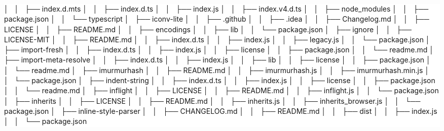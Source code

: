 │   │   ├── index.d.mts
│   │   ├── index.d.ts
│   │   ├── index.js
│   │   ├── index.v4.d.ts
│   │   ├── node_modules
│   │   ├── package.json
│   │   └── typescript
│   ├── iconv-lite
│   │   ├── .github
│   │   ├── .idea
│   │   ├── Changelog.md
│   │   ├── LICENSE
│   │   ├── README.md
│   │   ├── encodings
│   │   ├── lib
│   │   └── package.json
│   ├── ignore
│   │   ├── LICENSE-MIT
│   │   ├── README.md
│   │   ├── index.d.ts
│   │   ├── index.js
│   │   ├── legacy.js
│   │   └── package.json
│   ├── import-fresh
│   │   ├── index.d.ts
│   │   ├── index.js
│   │   ├── license
│   │   ├── package.json
│   │   └── readme.md
│   ├── import-meta-resolve
│   │   ├── index.d.ts
│   │   ├── index.js
│   │   ├── lib
│   │   ├── license
│   │   ├── package.json
│   │   └── readme.md
│   ├── imurmurhash
│   │   ├── README.md
│   │   ├── imurmurhash.js
│   │   ├── imurmurhash.min.js
│   │   └── package.json
│   ├── indent-string
│   │   ├── index.d.ts
│   │   ├── index.js
│   │   ├── license
│   │   ├── package.json
│   │   └── readme.md
│   ├── inflight
│   │   ├── LICENSE
│   │   ├── README.md
│   │   ├── inflight.js
│   │   └── package.json
│   ├── inherits
│   │   ├── LICENSE
│   │   ├── README.md
│   │   ├── inherits.js
│   │   ├── inherits_browser.js
│   │   └── package.json
│   ├── inline-style-parser
│   │   ├── CHANGELOG.md
│   │   ├── README.md
│   │   ├── dist
│   │   ├── index.js
│   │   └── package.json
